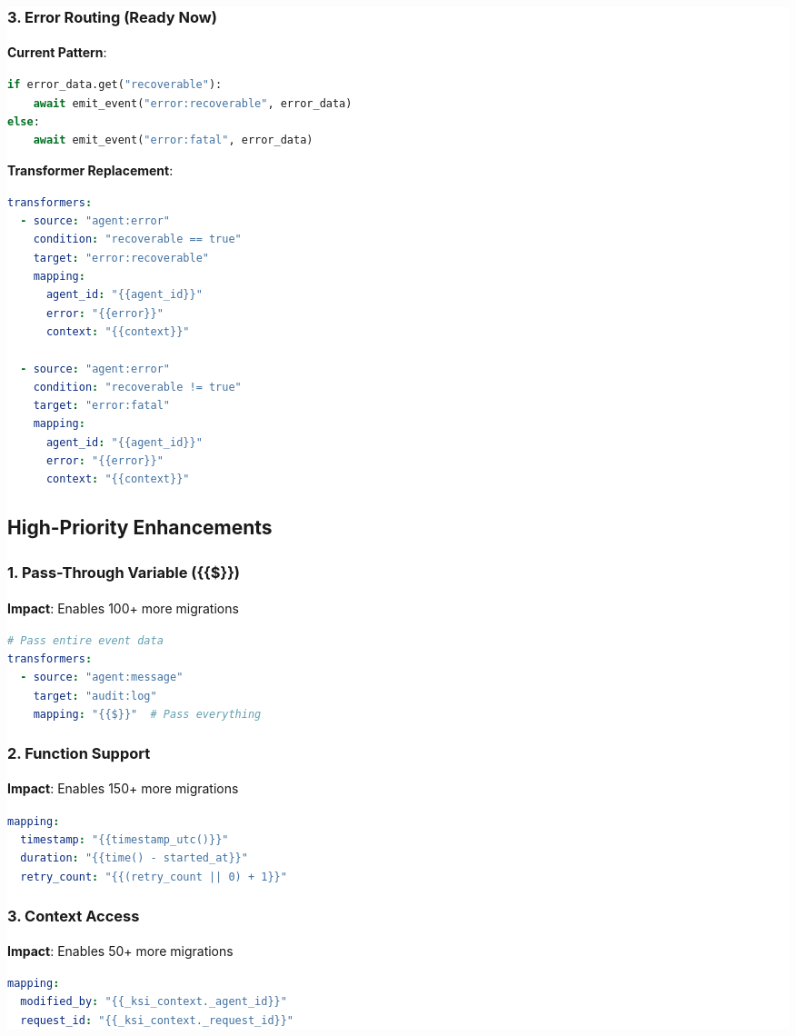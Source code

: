 ### 3. Error Routing (Ready Now)

**Current Pattern**:
```python
if error_data.get("recoverable"):
    await emit_event("error:recoverable", error_data)
else:
    await emit_event("error:fatal", error_data)
```

**Transformer Replacement**:
```yaml
transformers:
  - source: "agent:error"
    condition: "recoverable == true"
    target: "error:recoverable"
    mapping:
      agent_id: "{{agent_id}}"
      error: "{{error}}"
      context: "{{context}}"
      
  - source: "agent:error"
    condition: "recoverable != true"
    target: "error:fatal"
    mapping:
      agent_id: "{{agent_id}}"
      error: "{{error}}"
      context: "{{context}}"
```

## High-Priority Enhancements

### 1. Pass-Through Variable ({{$}})
**Impact**: Enables 100+ more migrations
```yaml
# Pass entire event data
transformers:
  - source: "agent:message"
    target: "audit:log"
    mapping: "{{$}}"  # Pass everything
```

### 2. Function Support
**Impact**: Enables 150+ more migrations
```yaml
mapping:
  timestamp: "{{timestamp_utc()}}"
  duration: "{{time() - started_at}}"
  retry_count: "{{(retry_count || 0) + 1}}"
```

### 3. Context Access
**Impact**: Enables 50+ more migrations
```yaml
mapping:
  modified_by: "{{_ksi_context._agent_id}}"
  request_id: "{{_ksi_context._request_id}}"
```
